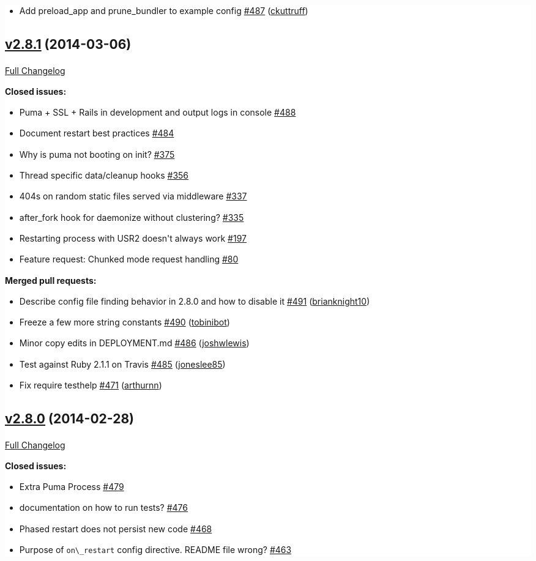 - Add preload\_app and prune\_bundler to example config [\#487](https://github.com/puma/puma/pull/487) ([ckuttruff](https://github.com/ckuttruff))

## [v2.8.1](https://github.com/puma/puma/tree/v2.8.1) (2014-03-06)

[Full Changelog](https://github.com/puma/puma/compare/v2.8.0...v2.8.1)

**Closed issues:**

- Puma + SSL + Rails in development and output logs in console [\#488](https://github.com/puma/puma/issues/488)

- Document restart best practices [\#484](https://github.com/puma/puma/issues/484)

- Why is puma not booting on init?  [\#375](https://github.com/puma/puma/issues/375)

- Thread specific data/cleanup hooks [\#356](https://github.com/puma/puma/issues/356)

- 404s on random static files served via middleware [\#337](https://github.com/puma/puma/issues/337)

- after\_fork hook for daemonize without clustering? [\#335](https://github.com/puma/puma/issues/335)

- Restarting process with USR2 doesn't always work [\#197](https://github.com/puma/puma/issues/197)

- Feature request: Chunked mode request handling [\#80](https://github.com/puma/puma/issues/80)

**Merged pull requests:**

- Describe config file finding behavior in 2.8.0 and how to disable it [\#491](https://github.com/puma/puma/pull/491) ([brianknight10](https://github.com/brianknight10))

- Freeze a few more string constants [\#490](https://github.com/puma/puma/pull/490) ([tobinibot](https://github.com/tobinibot))

- Minor copy edits in DEPLOYMENT.md [\#486](https://github.com/puma/puma/pull/486) ([joshwlewis](https://github.com/joshwlewis))

- Test against Ruby 2.1.1 on Travis [\#485](https://github.com/puma/puma/pull/485) ([joneslee85](https://github.com/joneslee85))

- Fix require testhelp [\#471](https://github.com/puma/puma/pull/471) ([arthurnn](https://github.com/arthurnn))

## [v2.8.0](https://github.com/puma/puma/tree/v2.8.0) (2014-02-28)

[Full Changelog](https://github.com/puma/puma/compare/v2.7.1...v2.8.0)

**Closed issues:**

- Extra Puma Process [\#479](https://github.com/puma/puma/issues/479)

- documentation on how to run tests? [\#476](https://github.com/puma/puma/issues/476)

- Phased restart does not persist new code [\#468](https://github.com/puma/puma/issues/468)

- Purpose of `on\_restart` config directive. README file wrong? [\#463](https://github.com/puma/puma/issues/463)
